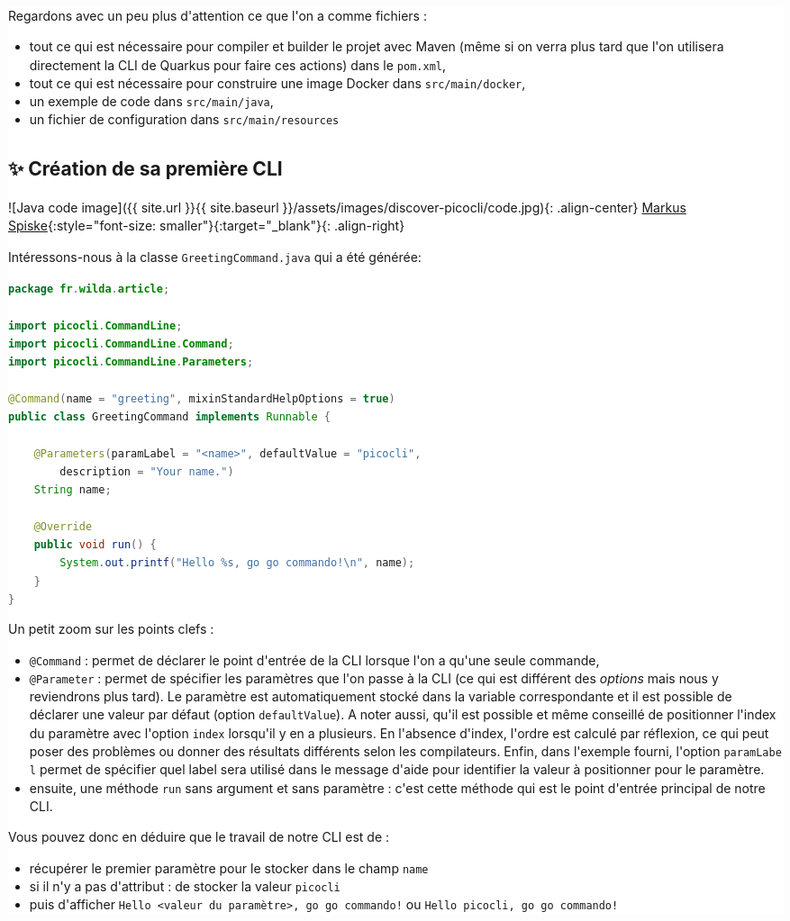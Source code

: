 Regardons avec un peu plus d'attention ce que l'on a comme fichiers :  
  - tout ce qui est nécessaire pour compiler et builder le projet avec Maven (même si on verra plus tard que l'on utilisera directement la CLI de Quarkus pour faire ces actions) dans le `pom.xml`,
  - tout ce qui est nécessaire pour construire une image Docker dans `src/main/docker`,
  - un exemple de code dans `src/main/java`,
  - un fichier de configuration dans `src/main/resources`


## ✨ Création de sa première CLI

![Java code image]({{ site.url }}{{ site.baseurl }}/assets/images/discover-picocli/code.jpg){: .align-center}
[Markus Spiske](https://unsplash.com/fr/photos/AaEQmoufHLk?utm_source=unsplash&utm_medium=referral&utm_content=creditShareLink){:style="font-size: smaller"}{:target="_blank"}{: .align-right}

Intéressons-nous à la classe `GreetingCommand.java` qui a été générée: 
```java
package fr.wilda.article;

import picocli.CommandLine;
import picocli.CommandLine.Command;
import picocli.CommandLine.Parameters;

@Command(name = "greeting", mixinStandardHelpOptions = true)
public class GreetingCommand implements Runnable {

    @Parameters(paramLabel = "<name>", defaultValue = "picocli",
        description = "Your name.")
    String name;

    @Override
    public void run() {
        System.out.printf("Hello %s, go go commando!\n", name);
    }
}
```

Un petit zoom sur les points clefs :
 - `@Command` : permet de déclarer le point d'entrée de la CLI lorsque l'on a qu'une seule commande,
 - `@Parameter` : permet de spécifier les paramètres que l'on passe à la CLI (ce qui est différent des _options_ mais nous y reviendrons plus tard).
    Le paramètre est automatiquement stocké dans la variable correspondante et il est possible de déclarer une valeur par défaut (option `defaultValue`).
    A noter aussi, qu'il est possible et même conseillé de positionner l'index du paramètre avec l'option `index` lorsqu'il y en a plusieurs. En l'absence d'index, l'ordre est calculé par réflexion, ce qui peut poser des problèmes ou donner des résultats différents selon les compilateurs.
    Enfin, dans l'exemple fourni, l'option `paramLabel` permet de spécifier quel label sera utilisé dans le message d'aide pour identifier la valeur à positionner pour le paramètre.
  - ensuite, une méthode `run` sans argument et sans paramètre : c'est cette méthode qui est le point d'entrée principal de notre CLI.

Vous pouvez donc en déduire que le travail de notre CLI est de : 
 - récupérer le premier paramètre pour le stocker dans le champ `name`
 - si il n'y a pas d'attribut : de stocker la valeur `picocli`
 - puis d'afficher `Hello <valeur du paramètre>, go go commando!` ou `Hello picocli, go go commando!`
